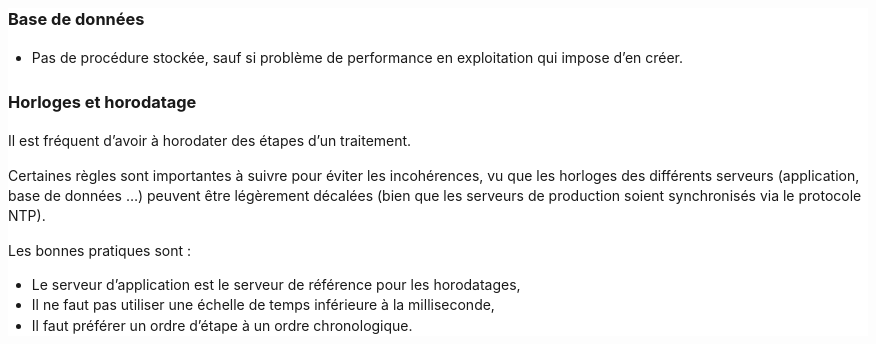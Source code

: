 ### Base de données

- Pas de procédure stockée, sauf si problème de performance en exploitation qui impose d’en créer.

###	Horloges et horodatage

Il est fréquent d’avoir à horodater des étapes d’un traitement.

Certaines règles sont importantes à suivre pour éviter les incohérences, vu que les horloges des différents serveurs (application, base de données …) peuvent être légèrement décalées (bien que les serveurs de production soient synchronisés via le protocole NTP).

Les bonnes pratiques sont :

- Le serveur d’application est le serveur de référence pour les horodatages,
- Il ne faut pas utiliser une échelle de temps inférieure à la milliseconde,
- Il faut préférer un ordre d’étape à un ordre chronologique.
